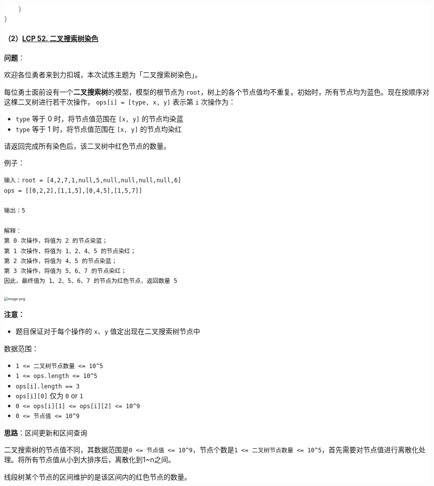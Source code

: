 ```java
    }
}
```

#### （2）[LCP 52. 二叉搜索树染色](https://leetcode.cn/problems/QO5KpG/)

**问题**：

欢迎各位勇者来到力扣城，本次试炼主题为「二叉搜索树染色」。

每位勇士面前设有一个**二叉搜索树**的模型，模型的根节点为 `root`，树上的各个节点值均不重复。初始时，所有节点均为蓝色。现在按顺序对这棵二叉树进行若干次操作， `ops[i] = [type, x, y]` 表示第 `i` 次操作为：

- `type` 等于 0 时，将节点值范围在 `[x, y]` 的节点均染蓝
- `type` 等于 1 时，将节点值范围在 `[x, y]` 的节点均染红

请返回完成所有染色后，该二叉树中红色节点的数量。

例子：

```
输入：root = [4,2,7,1,null,5,null,null,null,null,6]
ops = [[0,2,2],[1,1,5],[0,4,5],[1,5,7]]

输出：5

解释：
第 0 次操作，将值为 2 的节点染蓝；
第 1 次操作，将值为 1、2、4、5 的节点染红；
第 2 次操作，将值为 4、5 的节点染蓝；
第 3 次操作，将值为 5、6、7 的节点染红；
因此，最终值为 1、2、5、6、7 的节点为红色节点，返回数量 5
```

<img src="https://pic.leetcode-cn.com/1649833763-BljEbP-image.png" alt="image.png" style="zoom:50%;" />



**注意：**

- 题目保证对于每个操作的 `x`、`y` 值定出现在二叉搜索树节点中

数据范围：

- `1 <= 二叉树节点数量 <= 10^5`
- `1 <= ops.length <= 10^5`
- `ops[i].length == 3`
- `ops[i][0]` 仅为 `0` or `1`
- `0 <= ops[i][1] <= ops[i][2] <= 10^9`
- `0 <= 节点值 <= 10^9`

**思路**：区间更新和区间查询

二叉搜索树的节点值不同，其数据范围是`0 <= 节点值 <= 10^9`，节点个数是`1 <= 二叉树节点数量 <= 10^5`，首先需要对节点值进行离散化处理。将所有节点值从小到大排序后，离散化到1~n之间。

线段树某个节点的区间维护的是该区间内的红色节点的数量。

